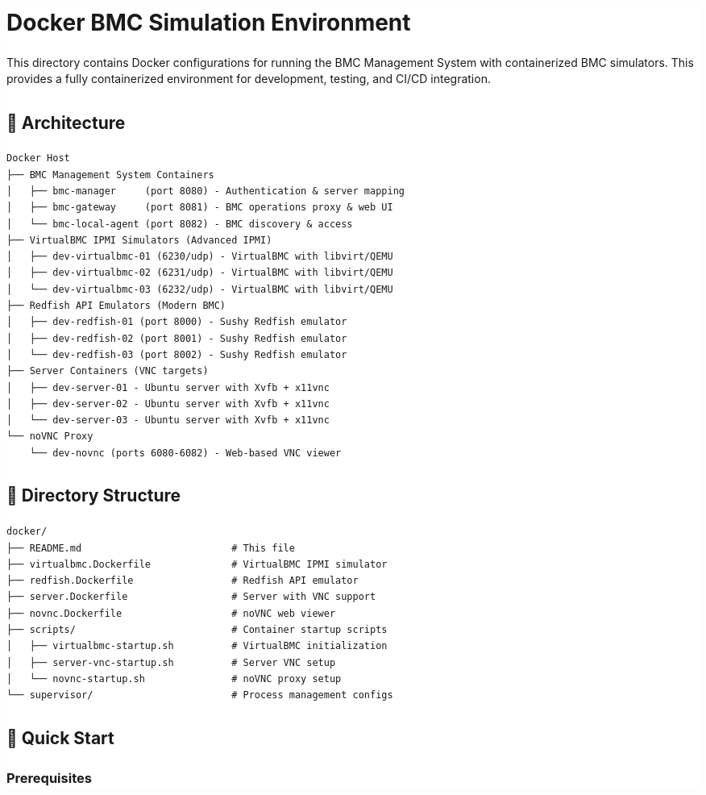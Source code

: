# Docker BMC Simulation Environment

This directory contains Docker configurations for running the BMC Management
System with containerized BMC simulators. This provides a fully containerized
environment for development, testing, and CI/CD integration.

## 🎯 Architecture

```
Docker Host
├── BMC Management System Containers
│   ├── bmc-manager     (port 8080) - Authentication & server mapping
│   ├── bmc-gateway     (port 8081) - BMC operations proxy & web UI
│   └── bmc-local-agent (port 8082) - BMC discovery & access
├── VirtualBMC IPMI Simulators (Advanced IPMI)
│   ├── dev-virtualbmc-01 (6230/udp) - VirtualBMC with libvirt/QEMU
│   ├── dev-virtualbmc-02 (6231/udp) - VirtualBMC with libvirt/QEMU
│   └── dev-virtualbmc-03 (6232/udp) - VirtualBMC with libvirt/QEMU
├── Redfish API Emulators (Modern BMC)
│   ├── dev-redfish-01 (port 8000) - Sushy Redfish emulator
│   ├── dev-redfish-02 (port 8001) - Sushy Redfish emulator
│   └── dev-redfish-03 (port 8002) - Sushy Redfish emulator
├── Server Containers (VNC targets)
│   ├── dev-server-01 - Ubuntu server with Xvfb + x11vnc
│   ├── dev-server-02 - Ubuntu server with Xvfb + x11vnc
│   └── dev-server-03 - Ubuntu server with Xvfb + x11vnc
└── noVNC Proxy
    └── dev-novnc (ports 6080-6082) - Web-based VNC viewer
```

## 📁 Directory Structure

```
docker/
├── README.md                          # This file
├── virtualbmc.Dockerfile              # VirtualBMC IPMI simulator
├── redfish.Dockerfile                 # Redfish API emulator
├── server.Dockerfile                  # Server with VNC support
├── novnc.Dockerfile                   # noVNC web viewer
├── scripts/                           # Container startup scripts
│   ├── virtualbmc-startup.sh          # VirtualBMC initialization
│   ├── server-vnc-startup.sh          # Server VNC setup
│   └── novnc-startup.sh               # noVNC proxy setup
└── supervisor/                        # Process management configs
```

## 🚀 Quick Start

### Prerequisites
